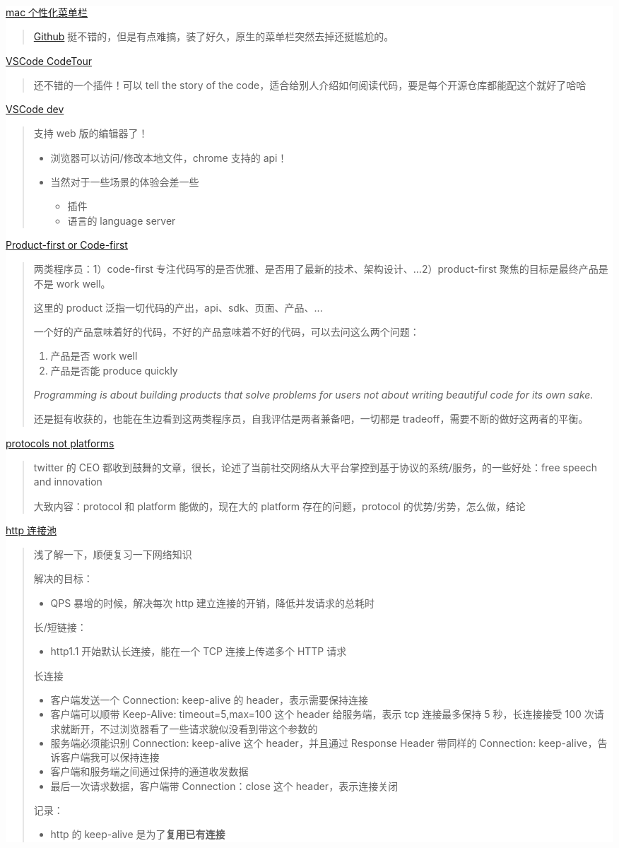 [mac 个性化菜单栏](https://felixkratz.github.io/SketchyBar/setup)

> [Github](https://github.com/FelixKratz/SketchyBar)
> 挺不错的，但是有点难搞，装了好久，原生的菜单栏突然去掉还挺尴尬的。

[VSCode CodeTour](https://marketplace.visualstudio.com/items?itemName=vsls-contrib.codetour)

> 还不错的一个插件！可以 tell the story of the code，适合给别人介绍如何阅读代码，要是每个开源仓库都能配这个就好了哈哈

[VSCode dev](https://code.visualstudio.com/blogs/2021/10/20/vscode-dev)

> 支持 web 版的编辑器了！
>
> - 浏览器可以访问/修改本地文件，chrome 支持的 api！
>
> - 当然对于一些场景的体验会差一些
>   - 插件
>   - 语言的 language server

[Product-first or Code-first](https://thezbook.com/code-first-vs-product-first?x-host=thezbook.com)

> 两类程序员：1）code-first 专注代码写的是否优雅、是否用了最新的技术、架构设计、...2）product-first 聚焦的目标是最终产品是不是 work well。
>
> 这里的 product 泛指一切代码的产出，api、sdk、页面、产品、...
>
> 一个好的产品意味着好的代码，不好的产品意味着不好的代码，可以去问这么两个问题：
>
> 1. 产品是否 work well
> 2. 产品是否能 produce quickly
>
> _Programming is about building products that solve problems for users not about writing beautiful code for its own sake._
>
> 还是挺有收获的，也能在生边看到这两类程序员，自我评估是两者兼备吧，一切都是 tradeoff，需要不断的做好这两者的平衡。

[protocols not platforms](https://knightcolumbia.org/content/protocols-not-platforms-a-technological-approach-to-free-speech)

> twitter 的 CEO 都收到鼓舞的文章，很长，论述了当前社交网络从大平台掌控到基于协议的系统/服务，的一些好处：free speech and innovation
>
> 大致内容：protocol 和 platform 能做的，现在大的 platform 存在的问题，protocol 的优势/劣势，怎么做，结论

[http 连接池](https://www.cnblogs.com/xrq730/p/10963689.html)

> 浅了解一下，顺便复习一下网络知识
>
> 解决的目标：
>
> - QPS 暴增的时候，解决每次 http 建立连接的开销，降低并发请求的总耗时
>
> 长/短链接：
>
> - http1.1 开始默认长连接，能在一个 TCP 连接上传递多个 HTTP 请求
>
> 长连接
>
> - 客户端发送一个 Connection: keep-alive 的 header，表示需要保持连接
> - 客户端可以顺带 Keep-Alive: timeout=5,max=100 这个 header 给服务端，表示 tcp 连接最多保持 5 秒，长连接接受 100 次请求就断开，不过浏览器看了一些请求貌似没看到带这个参数的
> - 服务端必须能识别 Connection: keep-alive 这个 header，并且通过 Response Header 带同样的 Connection: keep-alive，告诉客户端我可以保持连接
> - 客户端和服务端之间通过保持的通道收发数据
> - 最后一次请求数据，客户端带 Connection：close 这个 header，表示连接关闭
>
> 记录：
>
> - http 的 keep-alive 是为了**复用已有连接**